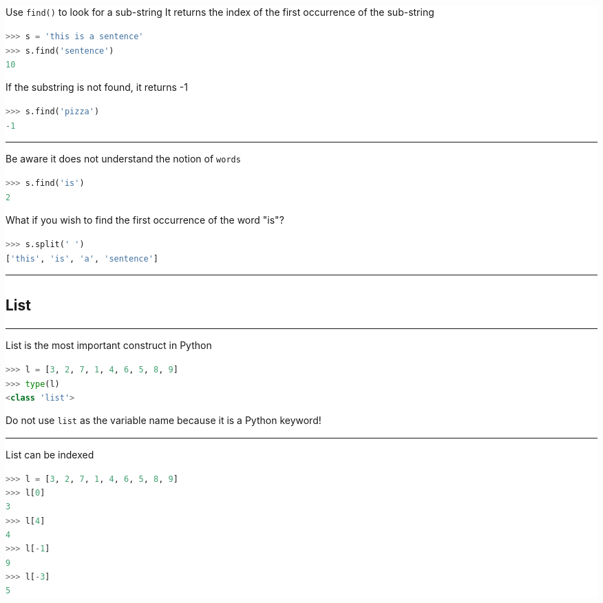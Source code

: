
Use `find()` to look for a sub-string
It returns the index of the first occurrence of the sub-string

```Python
>>> s = 'this is a sentence'
>>> s.find('sentence')
10
```

If the substring is not found, it returns -1

```Python
>>> s.find('pizza')
-1
```
--- 

Be aware it does not understand the notion of `words`

```Python
>>> s.find('is')
2
```

What if you wish to find the first occurrence of the word "is"?

```Python
>>> s.split(' ')
['this', 'is', 'a', 'sentence']
```
---

## List

---

List is the most important construct in Python

```Python
>>> l = [3, 2, 7, 1, 4, 6, 5, 8, 9]
>>> type(l)
<class 'list'>
```

Do not use `list` as the variable name because it is a Python keyword!

---

List can be indexed

```Python
>>> l = [3, 2, 7, 1, 4, 6, 5, 8, 9]
>>> l[0]
3
>>> l[4]
4
>>> l[-1]
9
>>> l[-3]
5
```
